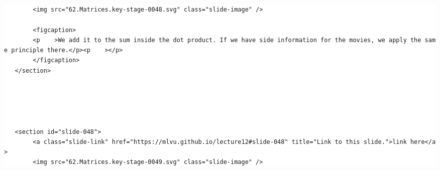             <img src="62.Matrices.key-stage-0048.svg" class="slide-image" />

            <figcaption>
            <p    >We add it to the sum inside the dot product. If we have side information for the movies, we apply the same principle there.</p><p    ></p>
            </figcaption>
       </section>





       <section id="slide-048">
            <a class="slide-link" href="https://mlvu.github.io/lecture12#slide-048" title="Link to this slide.">link here</a>
            <img src="62.Matrices.key-stage-0049.svg" class="slide-image" />
